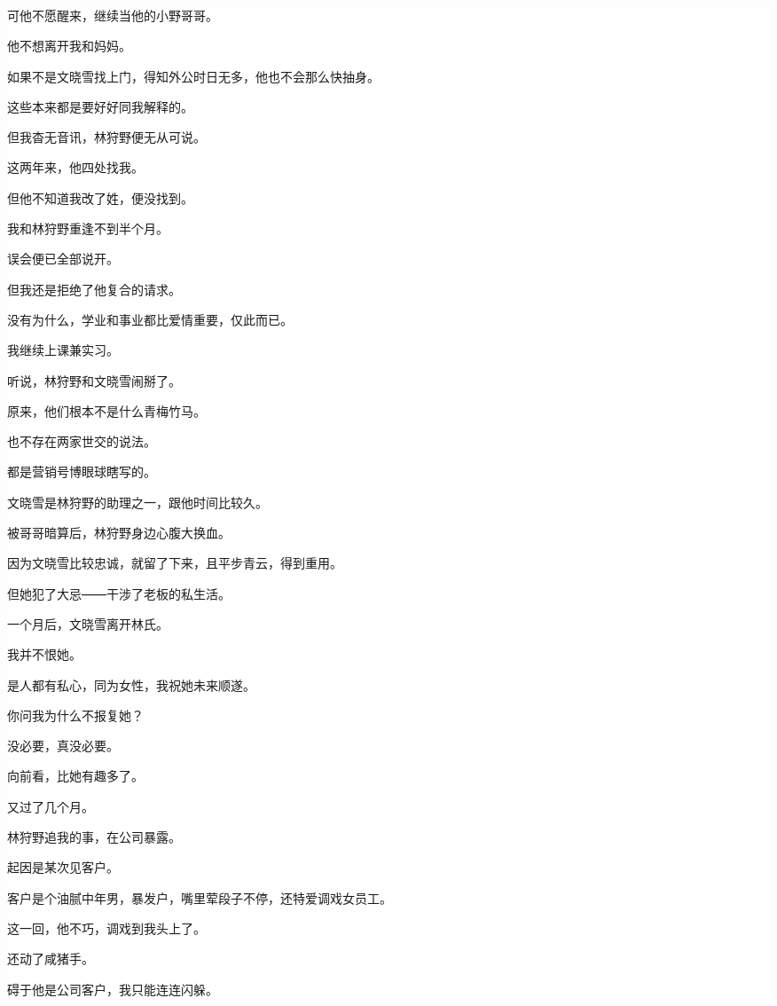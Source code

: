可他不愿醒来，继续当他的小野哥哥。

他不想离开我和妈妈。

如果不是文晓雪找上门，得知外公时日无多，他也不会那么快抽身。

这些本来都是要好好同我解释的。

但我杳无音讯，林狩野便无从可说。

这两年来，他四处找我。

但他不知道我改了姓，便没找到。

我和林狩野重逢不到半个月。

误会便已全部说开。

但我还是拒绝了他复合的请求。

没有为什么，学业和事业都比爱情重要，仅此而已。

我继续上课兼实习。

听说，林狩野和文晓雪闹掰了。

原来，他们根本不是什么青梅竹马。

也不存在两家世交的说法。

都是营销号博眼球瞎写的。

文晓雪是林狩野的助理之⼀，跟他时间比较久。

被哥哥暗算后，林狩野身边心腹⼤换血。

因为文晓雪比较忠诚，就留了下来，且平步青云，得到重用。

但她犯了⼤忌——干涉了老板的私⽣活。

⼀个月后，文晓雪离开林氏。

我并不恨她。

是⼈都有私心，同为女性，我祝她未来顺遂。

你问我为什么不报复她？

没必要，真没必要。

向前看，比她有趣多了。

又过了几个月。

林狩野追我的事，在公司暴露。

起因是某次见客户。

客户是个油腻中年男，暴发户，嘴里荤段子不停，还特爱调戏女员工。

这⼀回，他不巧，调戏到我头上了。

还动了咸猪手。

碍于他是公司客户，我只能连连闪躲。
